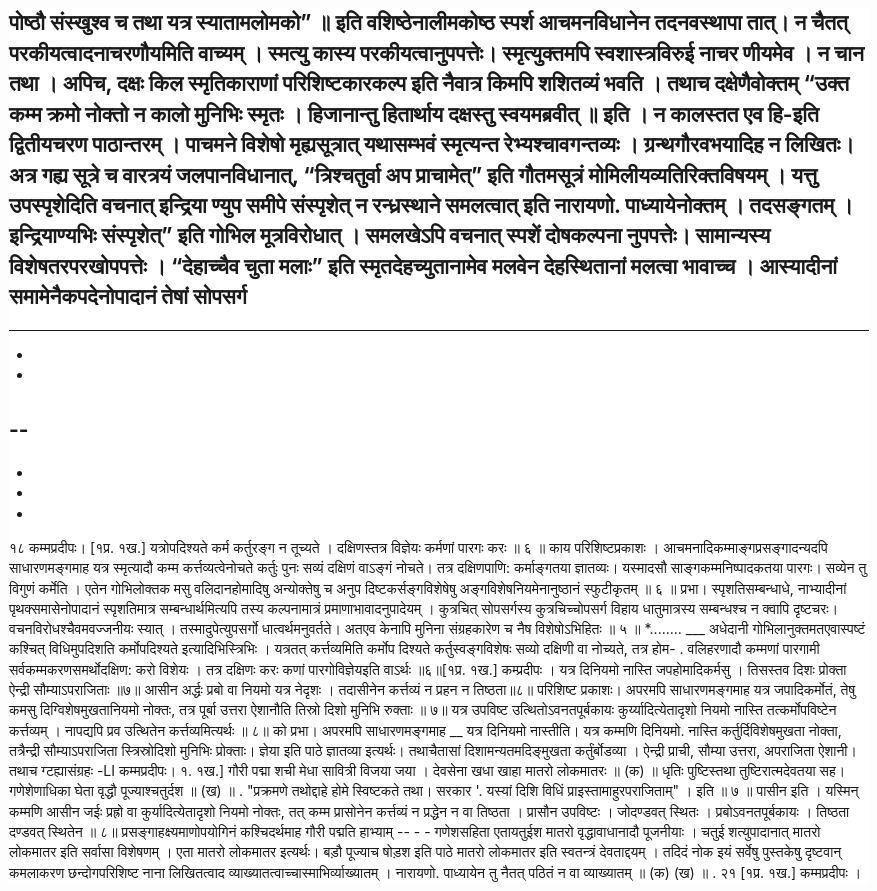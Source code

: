   पोष्ठौ संस्खुश्व च तथा यत्र स्यातामलोमको” ॥ इति वशिष्ठेनालीमकोष्ठ स्पर्श आचमनविधानेन तदनवस्थापा तात्। न चैतत् परकीयत्वादनाचरणौयमिति वाच्यम् । स्मत्यु कास्य परकीयत्वानुपपत्तेः। स्मृत्युक्तमपि स्वशास्त्रविरुई नाचर णीयमेव । न चान तथा । अपिच, दक्षः किल स्मृतिकाराणां परिशिष्टकारकल्प इति नैवात्र किमपि शशितव्यं भवति । तथाच दक्षेणैवोक्तम्
  “उक्त कम्म क्रमो नोक्तो न कालो मुनिभिः स्मृतः ।
  हिजानान्तु हितार्थाय दक्षस्तु स्वयमब्रवीत् ॥ इति । न कालस्तत एव हि-इति द्वितीयचरण पाठान्तरम् । पाचमने विशेषो मृह्यसूत्रात् यथासम्भवं स्मृत्यन्त रेभ्यश्चावगन्तव्यः । ग्रन्थगौरवभयादिह न लिखितः। अत्र गह्य सूत्रे च वारत्रयं जलपानविधानात्, “त्रिश्चतुर्वा अप प्राचामेत्” इति गौतमसूत्रं मोमिलीयव्यतिरिक्तविषयम् । यत्तु उपस्पृशेदिति वचनात् इन्द्रिया ण्युप समीपे संस्पृशेत् न रन्ध्रस्थाने समलत्वात् इति नारायणो. पाध्यायेनोक्तम् । तदसङ्गतम् । इन्द्रियाण्यभिः संस्पृशेत्” इति गोभिल मूत्रविरोधात् । समलखेऽपि वचनात् स्पशें दोषकल्पना नुपपत्तेः। सामान्यस्य विशेषतरपरखोपपत्तेः । “देहाच्चैव चुता मलाः” इति स्मृतदेहच्युतानामेव मलवेन देहस्थितानां मलत्वा भावाच्च । आस्यादीनां समामेनैकपदेनोपादानं तेषां सोपसर्ग
---- 
----- 
-
-
--
- 
-
-
-
१८
कम्मप्रदीपः। [१प्र. १ख.] यत्रोपदिश्यते कर्म कर्तुरङ्ग न तूच्यते ।
दक्षिणस्तत्र विज्ञेयः कर्मणां पारगः करः ॥ ६ ॥ काय परिशिष्टप्रकाशः ।
आचमनादिकम्माङ्गप्रसङ्गादन्यदपि साधारणमङ्गमाह यत्र स्मृत्यादौ कम्म कर्त्तव्यत्वेनोचते कर्तुः पुनः सव्यं दक्षिणं वाऽङ्गं नोचते। तत्र दक्षिणपाणि: कर्माङ्गतया ज्ञातव्यः। यस्मादसौ साङ्गकम्मनिष्पादकतया पारगः। सव्येन तु विगुणं कर्मेति । एतेन गोभिलोक्तक मसु वलिदानहोमादिषु अन्योक्तेषु च अनुप दिष्टकर्सङ्गविशेषेषु अङ्गविशेषनियमेनानुष्ठानं स्फुटीकृतम् ॥ ६ ॥
प्रभा। स्पृशतिसम्बन्धाधे, नाभ्यादीनां पृथक्समासेनोपादानं स्पृशतिमात्र सम्बन्धार्थमित्यपि तस्य कल्पनामात्रं प्रमाणाभावादनुपादेयम् । कुत्रचित् सोपसर्गस्य कुत्रचिच्चोपसर्ग विहाय धातुमात्रस्य सम्बन्धश्च न क्वापि दृष्टचरः। वचनविरोधश्चैवमवज्जनीयः स्यात् । तस्मादुपेत्युपसर्गो धात्वर्थमनुवर्तते। अतएव केनापि मुनिना संग्रहकारेण च नैष विशेषोऽभिहितः ॥ ५ ॥ *........ ___ अधेदानी गोभिलानुक्तमतएवास्पष्टं कश्चित् विधिमुपदिशति कर्मोपदिश्यते इत्यादिभिस्त्रिभिः । यत्रतत् कर्त्तव्यमिति कर्मोप दिश्यते कर्तुस्वङ्गविशेषः सव्यो दक्षिणी वा नोच्यते, तत्र होम- . वलिहरणादौ कम्मणां पारगामी सर्वकम्मकरणसमर्थोदक्षिण: करो विशेयः । तत्र दक्षिणः करः कणां पारगोविज्ञेयइति वाऽर्थः ॥६॥[१प्र. १ख.] कम्प्रदीपः ।
यत्र दिनियमो नास्ति जपहोमादिकर्मसु । तिसस्तव दिशः प्रोक्ता ऐन्द्री सौम्याऽपराजिताः ॥७॥
आसीन अर्द्धः प्रबो वा नियमो यत्र नेदृशः । तदासीनेन कर्त्तव्यं न प्रहन न तिष्ठता॥८॥
परिशिष्ट प्रकाशः।
अपरमपि साधारणमङ्गमाह यत्र जपादिकर्मोतं, तेषु कमसु दिग्विशेषमुखतानियमो नोक्तः, तत्र पूर्बा उत्तरा ऐशानौति तिस्रो दिशो मुनिभि रुक्ताः ॥ ७॥
यत्र उपविष्ट उत्थितोऽवनतपूर्बकायः कुर्य्यादित्येतादृशो नियमो नास्ति तत्कर्मोपविष्टेन कर्त्तव्यम् । नापद्यपि प्रव उत्थितेन कर्त्तव्यमित्यर्थः ॥ ८॥
को
प्रभा। अपरमपि साधारणमङ्गमाह __ यत्र दिनियमो नास्तीति। यत्र कम्मणि दिनियमो. नास्ति कर्तुर्दिविशेषमुखता नोक्ता, तत्रैन्द्री सौम्याऽपराजिता स्त्रिस्रोदिशो मुनिभिः प्रोक्ताः। ज्ञेया इति पाठे ज्ञातव्या इत्यर्थः। तथाचैतासां दिशामन्यतमदिङ्मुखता कर्तुंर्बोडव्या । ऐन्द्री प्राची, सौम्या उत्तरा, अपराजिता ऐशानी। तथाच ग्टह्यासंग्रहः
-LI
कम्मप्रदीपः। १. १ख.] गौरी पद्मा शची मेधा सावित्री विजया जया । देवसेना खधा खाहा मातरो लोकमातरः ॥ (क) ॥ धृतिः पुष्टिस्तथा तुष्टिरात्मदेवतया सह। गणेशेणाधिका घेता वृद्धौ पूज्याश्चतुर्दश ॥ (ख) ॥
. "प्रक्रमणे तथोद्दाहे होमे स्विष्टकते तथा। सरकार
'. यस्यां दिशि विधिं प्राइस्तामाहुरपराजिताम्" । इति ॥ ७ ॥
पासीन इति । यस्मिन् कम्मणि आसीन जईः प्रह्रो वा कुर्यादित्येतादृशो नियमो नोक्तः, तत् कम्म प्रासोनेन कर्त्तव्यं न प्रद्धेन न वा तिष्ठता । प्रासौन उपविष्टः । जोदण्डवत् स्थितः । प्रबोऽवनतपूर्बकायः । तिष्ठता दण्डवत् स्थितेन ॥ ८॥
प्रसङ्गाहक्ष्यमाणोपयोगिनं कश्चिदर्थमाह गौरी पद्मति हाभ्याम् -- - - गणेशसहिता एतायतुईश मातरो वृद्धावाधानादौ पूजनीयाः । चतुई शत्युपादानात् मातरो लोकमातर इति सर्वासा विशेषणम् । एता मातरो लोकमातर इत्यर्थः। बड़ौ पूज्याच षोड़श इति पाठे मातरो लोकमातर इति स्वतन्त्रं देवताद्दयम् । तदिदं नोक इयं सर्वेषु पुस्तकेषु दृष्टवान् कमलाकरण छन्दोगपरिशिष्ट नाना लिखितत्वाद व्याख्यातत्वाच्चास्माभिर्व्याख्यातम् । नारायणो. पाध्यायेन तु नैतत् पठितं न वा व्याख्यातम् ॥ (क) (ख) ॥ .
२१
[१प्र. १ख.] कम्मप्रदीपः ।